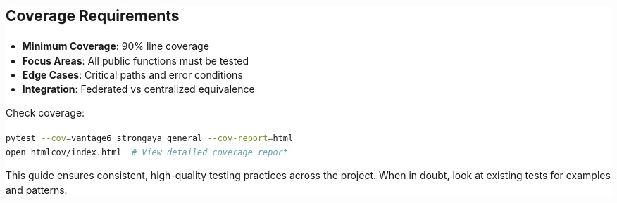 ## Coverage Requirements

- **Minimum Coverage**: 90% line coverage
- **Focus Areas**: All public functions must be tested
- **Edge Cases**: Critical paths and error conditions
- **Integration**: Federated vs centralized equivalence

Check coverage:
```bash
pytest --cov=vantage6_strongaya_general --cov-report=html
open htmlcov/index.html  # View detailed coverage report
```

This guide ensures consistent, high-quality testing practices across the project. When in doubt, look at existing tests for examples and patterns.
